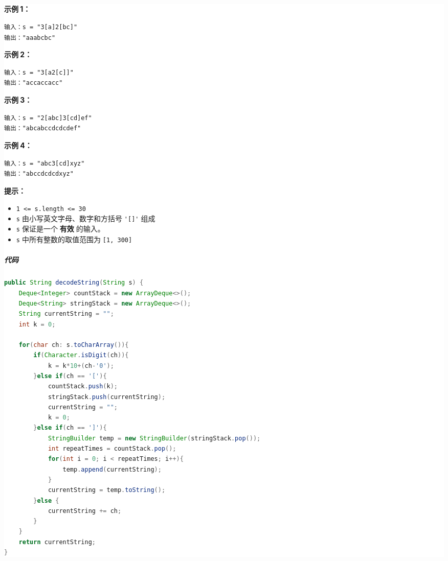 **示例 1：**

```
输入：s = "3[a]2[bc]"
输出："aaabcbc"
```

**示例 2：**

```
输入：s = "3[a2[c]]"
输出："accaccacc"
```

**示例 3：**

```
输入：s = "2[abc]3[cd]ef"
输出："abcabccdcdcdef"
```

**示例 4：**

```
输入：s = "abc3[cd]xyz"
输出："abccdcdcdxyz"
```

**提示：**

- `1 <= s.length <= 30`
- `s` 由小写英文字母、数字和方括号 `'[]'` 组成
- `s` 保证是一个 **有效** 的输入。
- `s` 中所有整数的取值范围为 `[1, 300]` 

##### 代码

```java
public String decodeString(String s) {
    Deque<Integer> countStack = new ArrayDeque<>();
    Deque<String> stringStack = new ArrayDeque<>();
    String currentString = "";
    int k = 0;

    for(char ch: s.toCharArray()){
        if(Character.isDigit(ch)){
            k = k*10+(ch-'0');
        }else if(ch == '['){
            countStack.push(k);
            stringStack.push(currentString);
            currentString = "";
            k = 0;
        }else if(ch == ']'){
            StringBuilder temp = new StringBuilder(stringStack.pop());
            int repeatTimes = countStack.pop();
            for(int i = 0; i < repeatTimes; i++){
                temp.append(currentString);
            }
            currentString = temp.toString();
        }else {
            currentString += ch;
        }
    }
    return currentString;
}
```

